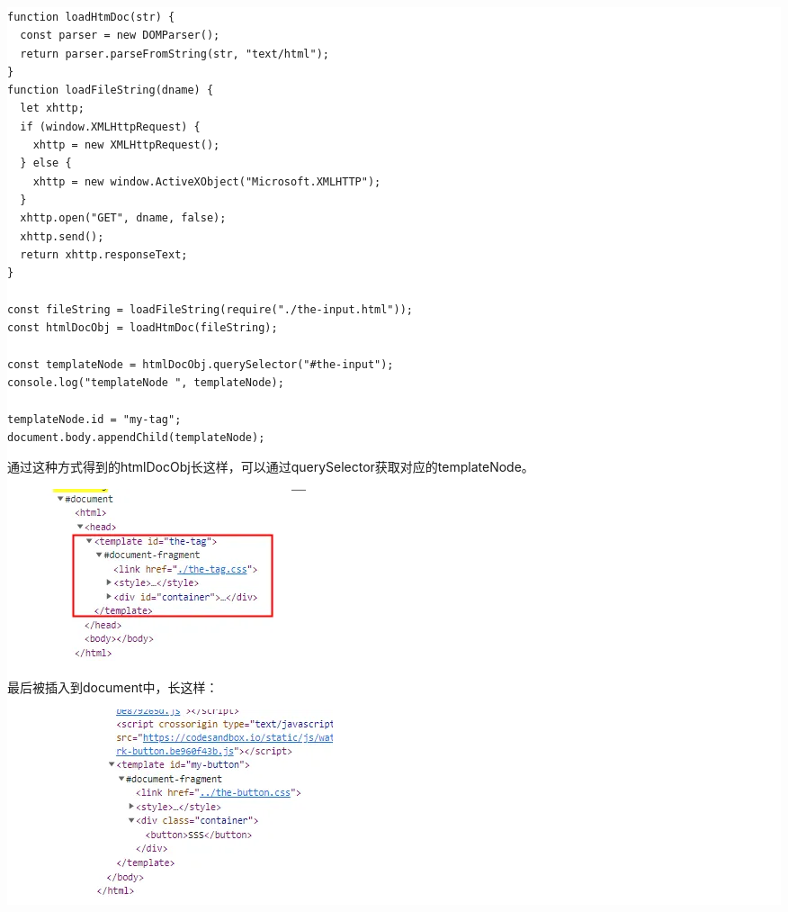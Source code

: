 ```
function loadHtmDoc(str) {
  const parser = new DOMParser();
  return parser.parseFromString(str, "text/html");
}
function loadFileString(dname) {
  let xhttp;
  if (window.XMLHttpRequest) {
    xhttp = new XMLHttpRequest();
  } else {
    xhttp = new window.ActiveXObject("Microsoft.XMLHTTP");
  }
  xhttp.open("GET", dname, false);
  xhttp.send();
  return xhttp.responseText;
}

const fileString = loadFileString(require("./the-input.html"));
const htmlDocObj = loadHtmDoc(fileString);

const templateNode = htmlDocObj.querySelector("#the-input");
console.log("templateNode ", templateNode);

templateNode.id = "my-tag";
document.body.appendChild(templateNode);
```

通过这种方式得到的htmlDocObj长这样，可以通过querySelector获取对应的templateNode。

<figure><img src="../.gitbook/assets/image (38).png" alt=""><figcaption></figcaption></figure>

最后被插入到document中，长这样：

<figure><img src="../.gitbook/assets/image (39).png" alt=""><figcaption></figcaption></figure>
